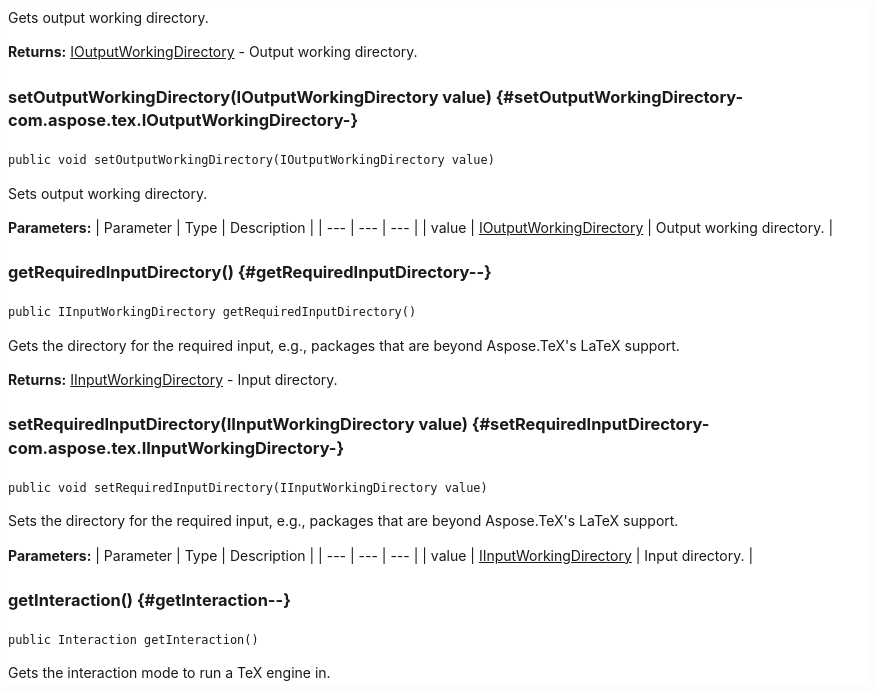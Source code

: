 
Gets output working directory.

**Returns:**
[IOutputWorkingDirectory](../../com.aspose.tex/ioutputworkingdirectory) - Output working directory.
### setOutputWorkingDirectory(IOutputWorkingDirectory value) {#setOutputWorkingDirectory-com.aspose.tex.IOutputWorkingDirectory-}
```
public void setOutputWorkingDirectory(IOutputWorkingDirectory value)
```


Sets output working directory.

**Parameters:**
| Parameter | Type | Description |
| --- | --- | --- |
| value | [IOutputWorkingDirectory](../../com.aspose.tex/ioutputworkingdirectory) | Output working directory. |

### getRequiredInputDirectory() {#getRequiredInputDirectory--}
```
public IInputWorkingDirectory getRequiredInputDirectory()
```


Gets the directory for the required input, e.g., packages that are beyond Aspose.TeX's LaTeX support.

**Returns:**
[IInputWorkingDirectory](../../com.aspose.tex/iinputworkingdirectory) - Input directory.
### setRequiredInputDirectory(IInputWorkingDirectory value) {#setRequiredInputDirectory-com.aspose.tex.IInputWorkingDirectory-}
```
public void setRequiredInputDirectory(IInputWorkingDirectory value)
```


Sets the directory for the required input, e.g., packages that are beyond Aspose.TeX's LaTeX support.

**Parameters:**
| Parameter | Type | Description |
| --- | --- | --- |
| value | [IInputWorkingDirectory](../../com.aspose.tex/iinputworkingdirectory) | Input directory. |

### getInteraction() {#getInteraction--}
```
public Interaction getInteraction()
```


Gets the interaction mode to run a TeX engine in.
